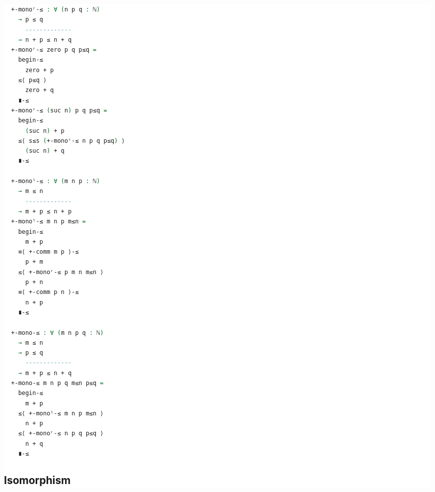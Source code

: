 ```agda
  +-monoʳ-≤ : ∀ (n p q : ℕ)
    → p ≤ q
      -------------
    → n + p ≤ n + q
  +-monoʳ-≤ zero p q p≤q =
    begin-≤
      zero + p
    ≤⟨ p≤q ⟩
      zero + q
    ∎-≤
  +-monoʳ-≤ (suc n) p q p≤q =
    begin-≤
      (suc n) + p
    ≤⟨ s≤s (+-monoʳ-≤ n p q p≤q) ⟩
      (suc n) + q
    ∎-≤

  +-monoˡ-≤ : ∀ (m n p : ℕ)
    → m ≤ n
      -------------
    → m + p ≤ n + p
  +-monoˡ-≤ m n p m≤n =
    begin-≤
      m + p
    ≡⟨ +-comm m p ⟩-≤
      p + m
    ≤⟨ +-monoʳ-≤ p m n m≤n ⟩
      p + n
    ≡⟨ +-comm p n ⟩-≤
      n + p
    ∎-≤

  +-mono-≤ : ∀ (m n p q : ℕ)
    → m ≤ n
    → p ≤ q
      -------------
    → m + p ≤ n + q
  +-mono-≤ m n p q m≤n p≤q =
    begin-≤
      m + p
    ≤⟨ +-monoˡ-≤ m n p m≤n ⟩
      n + p
    ≤⟨ +-monoʳ-≤ n p q p≤q ⟩
      n + q
    ∎-≤
```




## Isomorphism
